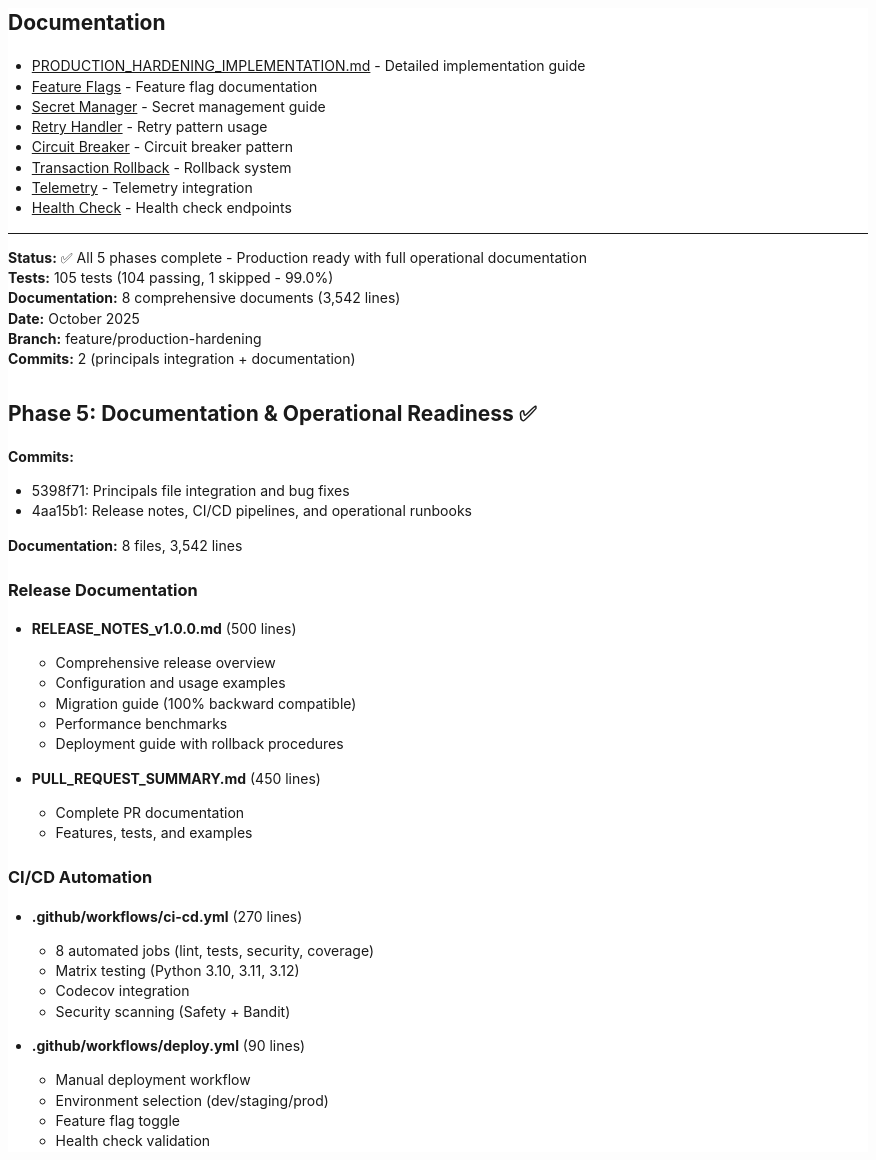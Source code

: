 ## Documentation

- [PRODUCTION_HARDENING_IMPLEMENTATION.md](./PRODUCTION_HARDENING_IMPLEMENTATION.md) - Detailed implementation guide
- [Feature Flags](./ops/scripts/utilities/feature_flags.py) - Feature flag documentation
- [Secret Manager](./ops/scripts/utilities/secret_manager.py) - Secret management guide
- [Retry Handler](./ops/scripts/utilities/retry_handler.py) - Retry pattern usage
- [Circuit Breaker](./ops/scripts/utilities/circuit_breaker.py) - Circuit breaker pattern
- [Transaction Rollback](./ops/scripts/utilities/transaction_rollback.py) - Rollback system
- [Telemetry](./ops/scripts/utilities/telemetry.py) - Telemetry integration
- [Health Check](./ops/scripts/utilities/health_check.py) - Health check endpoints

---

**Status:** ✅ All 5 phases complete - Production ready with full operational documentation  
**Tests:** 105 tests (104 passing, 1 skipped - 99.0%)  
**Documentation:** 8 comprehensive documents (3,542 lines)  
**Date:** October 2025  
**Branch:** feature/production-hardening  
**Commits:** 2 (principals integration + documentation)

## Phase 5: Documentation & Operational Readiness ✅

**Commits:**
- 5398f71: Principals file integration and bug fixes
- 4aa15b1: Release notes, CI/CD pipelines, and operational runbooks

**Documentation:** 8 files, 3,542 lines

### Release Documentation
- **RELEASE_NOTES_v1.0.0.md** (500 lines)
  - Comprehensive release overview
  - Configuration and usage examples
  - Migration guide (100% backward compatible)
  - Performance benchmarks
  - Deployment guide with rollback procedures

- **PULL_REQUEST_SUMMARY.md** (450 lines)
  - Complete PR documentation
  - Features, tests, and examples

### CI/CD Automation
- **.github/workflows/ci-cd.yml** (270 lines)
  - 8 automated jobs (lint, tests, security, coverage)
  - Matrix testing (Python 3.10, 3.11, 3.12)
  - Codecov integration
  - Security scanning (Safety + Bandit)

- **.github/workflows/deploy.yml** (90 lines)
  - Manual deployment workflow
  - Environment selection (dev/staging/prod)
  - Feature flag toggle
  - Health check validation
